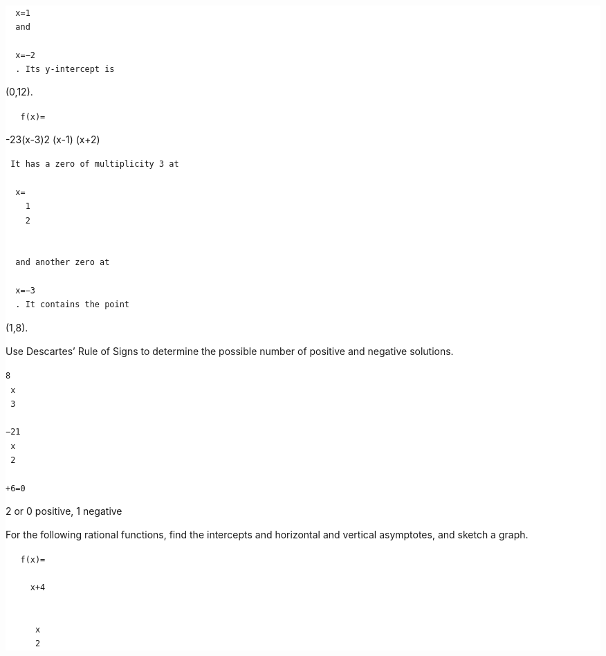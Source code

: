       x=1
      and 
      
      x=−2
      . Its y-intercept is 
 
  (0,12).
 
 

 

       f(x)=
-23(x-3)2
(x-1)
(x+2)

     
   
     It has a zero of multiplicity 3 at 
      
      x=
        1
        2
       
       
      and another zero at 
      
      x=−3
      . It contains the point 
 
  (1,8).
 
 
   
   Use Descartes’ Rule of Signs to determine the possible number of positive and negative solutions.

   
   
    8
     x
     3
    
    −21
     x
     2
    
    +6=0
  
  
 

2 or 0 positive, 1 negative

For the following rational functions, find the intercepts and horizontal and vertical asymptotes, and sketch a graph.
   
      
      
       f(x)=
        
         x+4
        
         
          x
          2
         